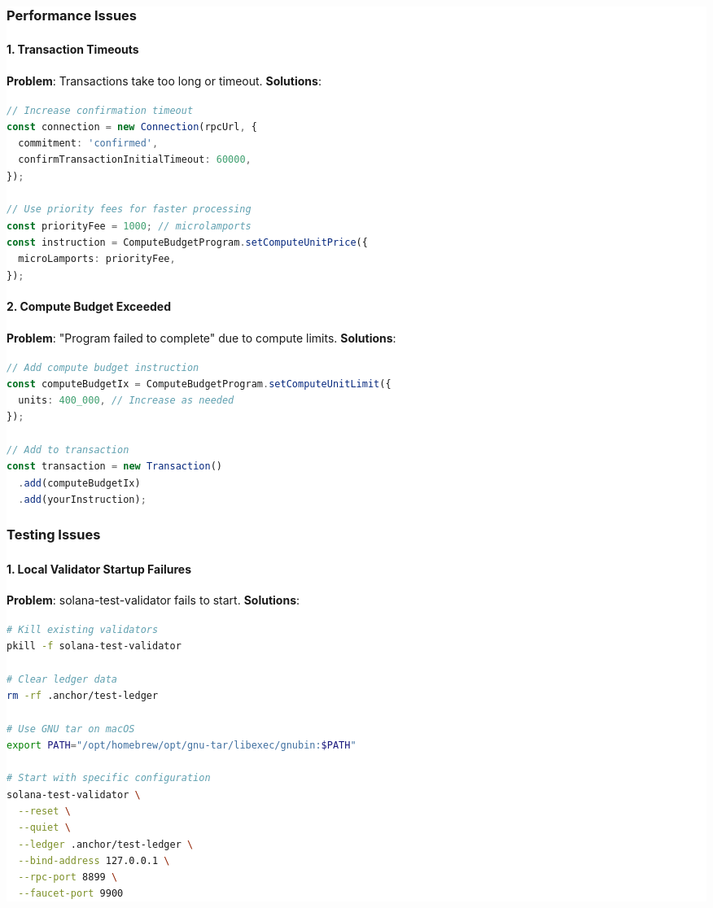 ```typescript
```

### Performance Issues

#### 1. Transaction Timeouts
**Problem**: Transactions take too long or timeout.
**Solutions**:
```typescript
// Increase confirmation timeout
const connection = new Connection(rpcUrl, {
  commitment: 'confirmed',
  confirmTransactionInitialTimeout: 60000,
});

// Use priority fees for faster processing
const priorityFee = 1000; // microlamports
const instruction = ComputeBudgetProgram.setComputeUnitPrice({
  microLamports: priorityFee,
});
```

#### 2. Compute Budget Exceeded
**Problem**: "Program failed to complete" due to compute limits.
**Solutions**:
```typescript
// Add compute budget instruction
const computeBudgetIx = ComputeBudgetProgram.setComputeUnitLimit({
  units: 400_000, // Increase as needed
});

// Add to transaction
const transaction = new Transaction()
  .add(computeBudgetIx)
  .add(yourInstruction);
```

### Testing Issues

#### 1. Local Validator Startup Failures
**Problem**: solana-test-validator fails to start.
**Solutions**:
```bash
# Kill existing validators
pkill -f solana-test-validator

# Clear ledger data
rm -rf .anchor/test-ledger

# Use GNU tar on macOS
export PATH="/opt/homebrew/opt/gnu-tar/libexec/gnubin:$PATH"

# Start with specific configuration
solana-test-validator \
  --reset \
  --quiet \
  --ledger .anchor/test-ledger \
  --bind-address 127.0.0.1 \
  --rpc-port 8899 \
  --faucet-port 9900
```

